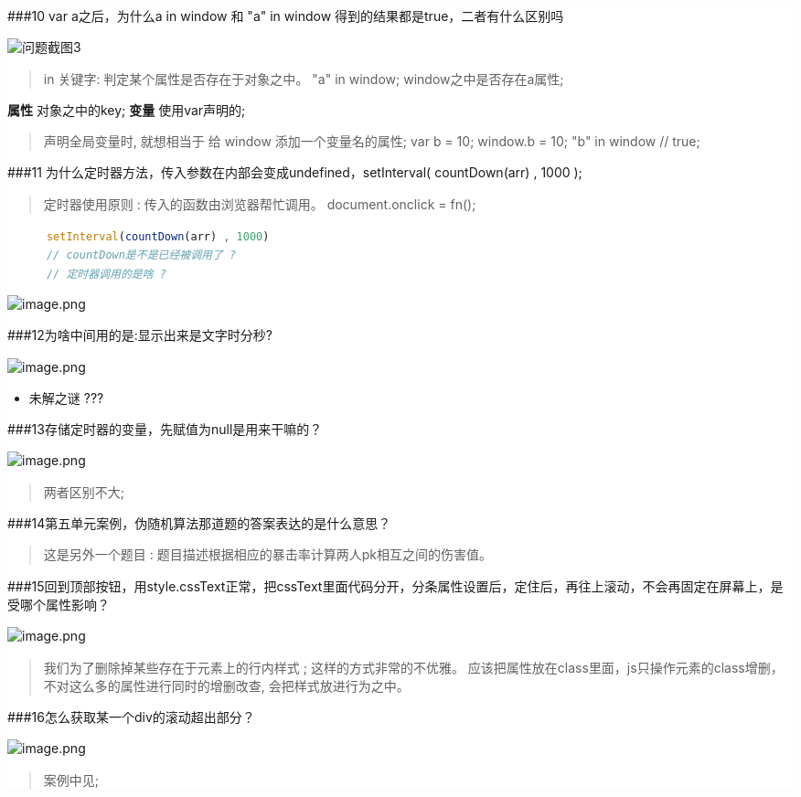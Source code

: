 ###10 var a之后，为什么a in window 和 "a" in window 得到的结果都是true，二者有什么区别吗

![问题截图3](https://upload-images.jianshu.io/upload_images/12728563-b5e367a7a0fa5cf4.png?imageMogr2/auto-orient/strip%7CimageView2/2/w/1240)

> in 关键字: 判定某个属性是否存在于对象之中。
> "a"  in  window;  window之中是否存在a属性;

**属性** 对象之中的key;
**变量** 使用var声明的;

> 声明全局变量时, 就想相当于 给 window 添加一个变量名的属性;
> var b = 10;     window.b = 10;
> "b" in window // true;

 



###11 为什么定时器方法，传入参数在内部会变成undefined，setInterval( countDown(arr) , 1000 );

> 定时器使用原则 : 传入的函数由浏览器帮忙调用。
> document.onclick = fn();

```javascript
      setInterval(countDown(arr) , 1000)
      // countDown是不是已经被调用了 ? 
      // 定时器调用的是啥 ?
```

![image.png](https://upload-images.jianshu.io/upload_images/2845301-7b9b461cf8668fae.png?imageMogr2/auto-orient/strip%7CimageView2/2/w/1240)

###12为啥中间用的是:显示出来是文字时分秒?

![image.png](https://upload-images.jianshu.io/upload_images/2845301-d23cdde08e13941d.png?imageMogr2/auto-orient/strip%7CimageView2/2/w/1240)

- 未解之谜 ???

###13存储定时器的变量，先赋值为null是用来干嘛的？

![image.png](https://upload-images.jianshu.io/upload_images/2845301-1989e81f134cc416.png?imageMogr2/auto-orient/strip%7CimageView2/2/w/1240)

> 两者区别不大;

###14第五单元案例，伪随机算法那道题的答案表达的是什么意思？

> 这是另外一个题目 : 题目描述根据相应的暴击率计算两人pk相互之间的伤害值。


###15回到顶部按钮，用style.cssText正常，把cssText里面代码分开，分条属性设置后，定住后，再往上滚动，不会再固定在屏幕上，是受哪个属性影响？

![image.png](https://images.gitee.com/uploads/images/2019/0621/080642_5327c136_5067933.png)

> 我们为了删除掉某些存在于元素上的行内样式 ; 这样的方式非常的不优雅。 
> 应该把属性放在class里面，js只操作元素的class增删，不对这么多的属性进行同时的增删改查, 会把样式放进行为之中。

###16怎么获取某一个div的滚动超出部分？

![image.png](https://images.gitee.com/uploads/images/2019/0621/080642_e4b0979e_5067933.png)

> 案例中见;
